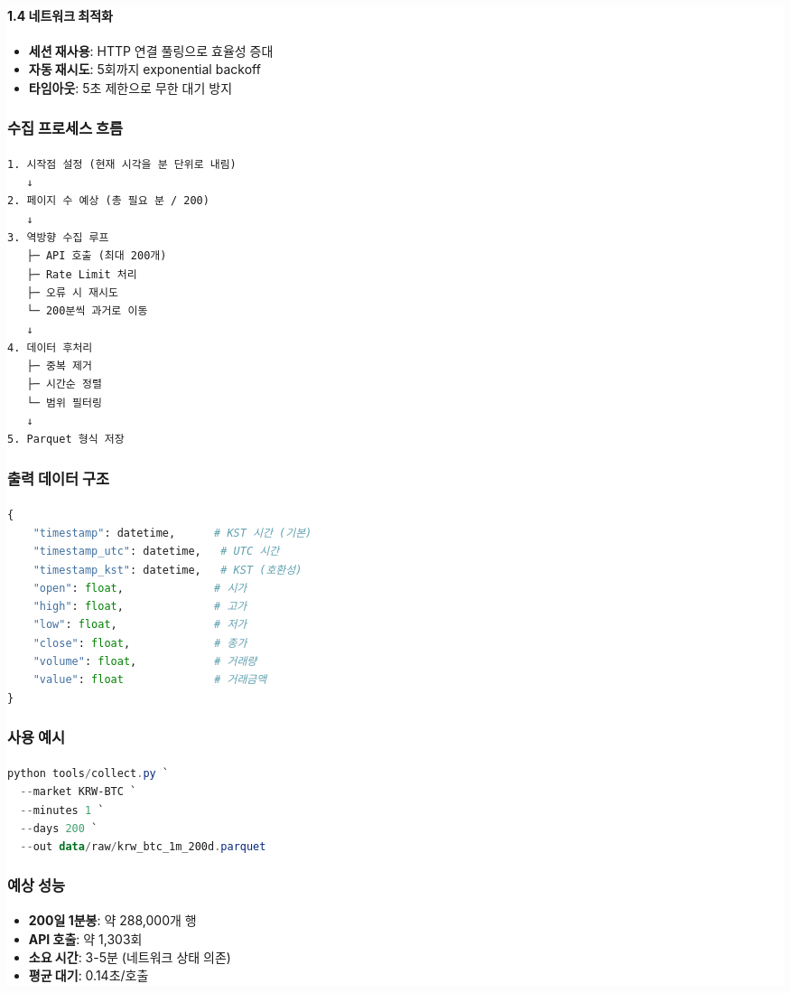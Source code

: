#### 1.4 네트워크 최적화
- **세션 재사용**: HTTP 연결 풀링으로 효율성 증대
- **자동 재시도**: 5회까지 exponential backoff
- **타임아웃**: 5초 제한으로 무한 대기 방지

### 수집 프로세스 흐름

```
1. 시작점 설정 (현재 시각을 분 단위로 내림)
   ↓
2. 페이지 수 예상 (총 필요 분 / 200)
   ↓
3. 역방향 수집 루프
   ├─ API 호출 (최대 200개)
   ├─ Rate Limit 처리
   ├─ 오류 시 재시도
   └─ 200분씩 과거로 이동
   ↓
4. 데이터 후처리
   ├─ 중복 제거
   ├─ 시간순 정렬
   └─ 범위 필터링
   ↓
5. Parquet 형식 저장
```

### 출력 데이터 구조
```python
{
    "timestamp": datetime,      # KST 시간 (기본)
    "timestamp_utc": datetime,   # UTC 시간
    "timestamp_kst": datetime,   # KST (호환성)
    "open": float,              # 시가
    "high": float,              # 고가
    "low": float,               # 저가
    "close": float,             # 종가
    "volume": float,            # 거래량
    "value": float              # 거래금액
}
```

### 사용 예시
```powershell
python tools/collect.py `
  --market KRW-BTC `
  --minutes 1 `
  --days 200 `
  --out data/raw/krw_btc_1m_200d.parquet
```

### 예상 성능
- **200일 1분봉**: 약 288,000개 행
- **API 호출**: 약 1,303회
- **소요 시간**: 3-5분 (네트워크 상태 의존)
- **평균 대기**: 0.14초/호출
